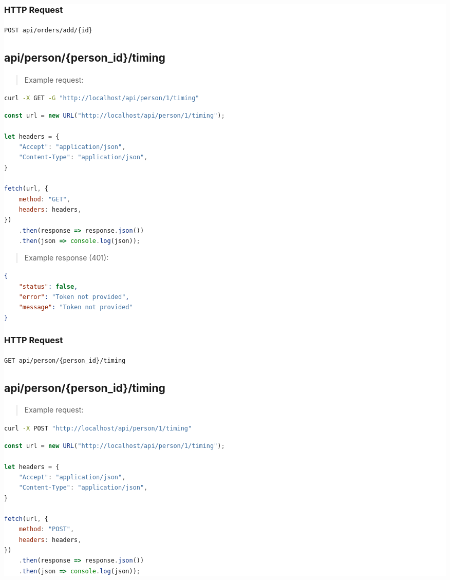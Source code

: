 

### HTTP Request
`POST api/orders/add/{id}`





## api/person/{person_id}/timing
> Example request:

```bash
curl -X GET -G "http://localhost/api/person/1/timing" 
```

```javascript
const url = new URL("http://localhost/api/person/1/timing");

let headers = {
    "Accept": "application/json",
    "Content-Type": "application/json",
}

fetch(url, {
    method: "GET",
    headers: headers,
})
    .then(response => response.json())
    .then(json => console.log(json));
```


> Example response (401):

```json
{
    "status": false,
    "error": "Token not provided",
    "message": "Token not provided"
}
```

### HTTP Request
`GET api/person/{person_id}/timing`





## api/person/{person_id}/timing
> Example request:

```bash
curl -X POST "http://localhost/api/person/1/timing" 
```

```javascript
const url = new URL("http://localhost/api/person/1/timing");

let headers = {
    "Accept": "application/json",
    "Content-Type": "application/json",
}

fetch(url, {
    method: "POST",
    headers: headers,
})
    .then(response => response.json())
    .then(json => console.log(json));
```